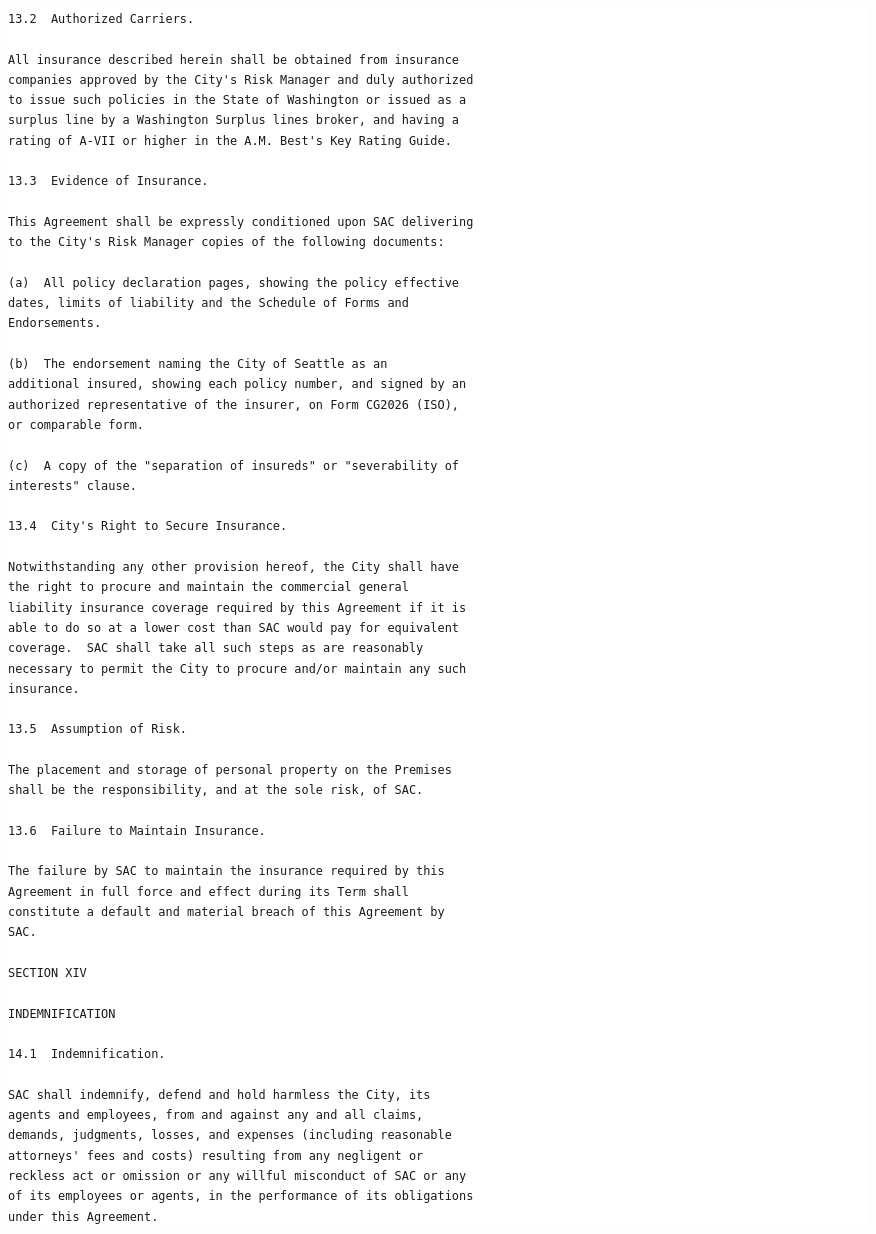     13.2  Authorized Carriers.  
  
    All insurance described herein shall be obtained from insurance  
    companies approved by the City's Risk Manager and duly authorized  
    to issue such policies in the State of Washington or issued as a  
    surplus line by a Washington Surplus lines broker, and having a  
    rating of A-VII or higher in the A.M. Best's Key Rating Guide.  
  
    13.3  Evidence of Insurance.  
  
    This Agreement shall be expressly conditioned upon SAC delivering  
    to the City's Risk Manager copies of the following documents:  
  
    (a)  All policy declaration pages, showing the policy effective  
    dates, limits of liability and the Schedule of Forms and  
    Endorsements.  
  
    (b)  The endorsement naming the City of Seattle as an  
    additional insured, showing each policy number, and signed by an  
    authorized representative of the insurer, on Form CG2026 (ISO),  
    or comparable form.  
  
    (c)  A copy of the "separation of insureds" or "severability of  
    interests" clause.  
  
    13.4  City's Right to Secure Insurance.  
  
    Notwithstanding any other provision hereof, the City shall have  
    the right to procure and maintain the commercial general  
    liability insurance coverage required by this Agreement if it is  
    able to do so at a lower cost than SAC would pay for equivalent  
    coverage.  SAC shall take all such steps as are reasonably  
    necessary to permit the City to procure and/or maintain any such  
    insurance.  
  
    13.5  Assumption of Risk.  
  
    The placement and storage of personal property on the Premises  
    shall be the responsibility, and at the sole risk, of SAC.  
  
    13.6  Failure to Maintain Insurance.  
  
    The failure by SAC to maintain the insurance required by this  
    Agreement in full force and effect during its Term shall  
    constitute a default and material breach of this Agreement by  
    SAC.  
  
    SECTION XIV  
  
    INDEMNIFICATION  
  
    14.1  Indemnification.  
  
    SAC shall indemnify, defend and hold harmless the City, its  
    agents and employees, from and against any and all claims,  
    demands, judgments, losses, and expenses (including reasonable  
    attorneys' fees and costs) resulting from any negligent or  
    reckless act or omission or any willful misconduct of SAC or any  
    of its employees or agents, in the performance of its obligations  
    under this Agreement.  
  